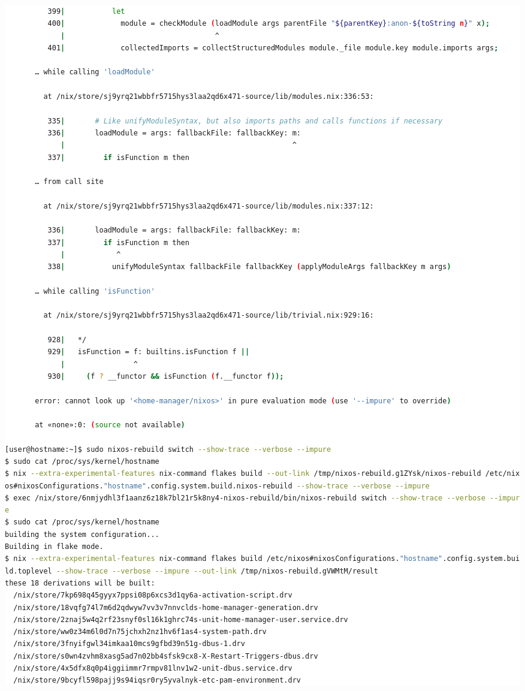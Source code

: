 ```sh
          399|           let
          400|             module = checkModule (loadModule args parentFile "${parentKey}:anon-${toString n}" x);
             |                                   ^
          401|             collectedImports = collectStructuredModules module._file module.key module.imports args;

       … while calling 'loadModule'

         at /nix/store/sj9yrq21wbbfr5715hys3laa2qd6x471-source/lib/modules.nix:336:53:

          335|       # Like unifyModuleSyntax, but also imports paths and calls functions if necessary
          336|       loadModule = args: fallbackFile: fallbackKey: m:
             |                                                     ^
          337|         if isFunction m then

       … from call site

         at /nix/store/sj9yrq21wbbfr5715hys3laa2qd6x471-source/lib/modules.nix:337:12:

          336|       loadModule = args: fallbackFile: fallbackKey: m:
          337|         if isFunction m then
             |            ^
          338|           unifyModuleSyntax fallbackFile fallbackKey (applyModuleArgs fallbackKey m args)

       … while calling 'isFunction'

         at /nix/store/sj9yrq21wbbfr5715hys3laa2qd6x471-source/lib/trivial.nix:929:16:

          928|   */
          929|   isFunction = f: builtins.isFunction f ||
             |                ^
          930|     (f ? __functor && isFunction (f.__functor f));

       error: cannot look up '<home-manager/nixos>' in pure evaluation mode (use '--impure' to override)

       at «none»:0: (source not available)

[user@hostname:~]$ sudo nixos-rebuild switch --show-trace --verbose --impure
$ sudo cat /proc/sys/kernel/hostname
$ nix --extra-experimental-features nix-command flakes build --out-link /tmp/nixos-rebuild.g1ZYsk/nixos-rebuild /etc/nixos#nixosConfigurations."hostname".config.system.build.nixos-rebuild --show-trace --verbose --impure
$ exec /nix/store/6nmjydhl3f1aanz6z18k7bl21r5k8ny4-nixos-rebuild/bin/nixos-rebuild switch --show-trace --verbose --impure
$ sudo cat /proc/sys/kernel/hostname
building the system configuration...
Building in flake mode.
$ nix --extra-experimental-features nix-command flakes build /etc/nixos#nixosConfigurations."hostname".config.system.build.toplevel --show-trace --verbose --impure --out-link /tmp/nixos-rebuild.gVWMtM/result
these 18 derivations will be built:
  /nix/store/7kp698q45gyyx7ppsi08p6xcs3d1qy6a-activation-script.drv
  /nix/store/18vqfg74l7m6d2qdwyw7vv3v7nnvclds-home-manager-generation.drv
  /nix/store/2znaj5w4q2rf23snyf0sl16k1ghrc74s-unit-home-manager-user.service.drv
  /nix/store/ww0z34m6l0d7n75jchxh2nz1hv6f1as4-system-path.drv
  /nix/store/3fnyifgwl34imkaa10mcs9gfbd39n51g-dbus-1.drv
  /nix/store/s0wn4zvhm8xasg5ad7n02bb4sfsk9cx8-X-Restart-Triggers-dbus.drv
  /nix/store/4x5dfx8q0p4iggiimmr7rmpv81lnv1w2-unit-dbus.service.drv
  /nix/store/9bcyfl598pajj9s94iqsr0ry5yvalnyk-etc-pam-environment.drv
```